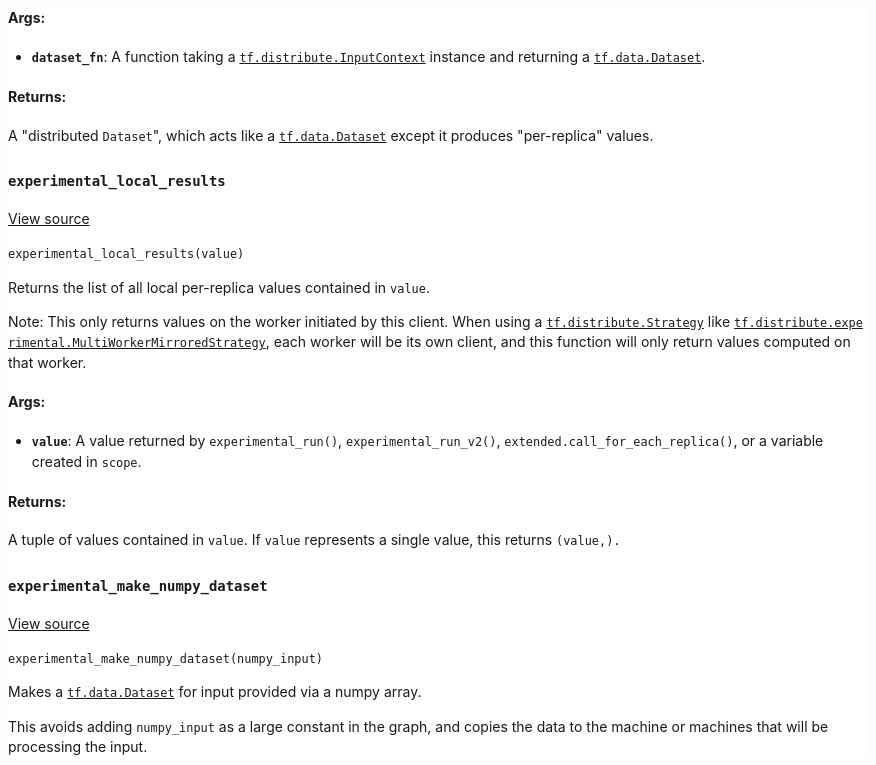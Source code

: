 #### Args:


* <b>`dataset_fn`</b>: A function taking a <a href="../../tf/distribute/InputContext.md"><code>tf.distribute.InputContext</code></a> instance and
  returning a <a href="../../tf/data/Dataset.md"><code>tf.data.Dataset</code></a>.


#### Returns:

A "distributed `Dataset`", which acts like a <a href="../../tf/data/Dataset.md"><code>tf.data.Dataset</code></a> except
it produces "per-replica" values.


<h3 id="experimental_local_results"><code>experimental_local_results</code></h3>

<a target="_blank" href="/code/stable/tensorflow/python/distribute/distribute_lib.py">View source</a>

``` python
experimental_local_results(value)
```

Returns the list of all local per-replica values contained in `value`.

Note: This only returns values on the worker initiated by this client.
When using a <a href="../../tf/distribute/Strategy.md"><code>tf.distribute.Strategy</code></a> like
<a href="../../tf/distribute/experimental/MultiWorkerMirroredStrategy.md"><code>tf.distribute.experimental.MultiWorkerMirroredStrategy</code></a>, each worker
will be its own client, and this function will only return values
computed on that worker.

#### Args:


* <b>`value`</b>: A value returned by `experimental_run()`, `experimental_run_v2()`,
  `extended.call_for_each_replica()`, or a variable created in `scope`.


#### Returns:

A tuple of values contained in `value`. If `value` represents a single
value, this returns `(value,).`


<h3 id="experimental_make_numpy_dataset"><code>experimental_make_numpy_dataset</code></h3>

<a target="_blank" href="/code/stable/tensorflow/python/distribute/distribute_lib.py">View source</a>

``` python
experimental_make_numpy_dataset(numpy_input)
```

Makes a <a href="../../tf/data/Dataset.md"><code>tf.data.Dataset</code></a> for input provided via a numpy array.

This avoids adding `numpy_input` as a large constant in the graph,
and copies the data to the machine or machines that will be processing
the input.
